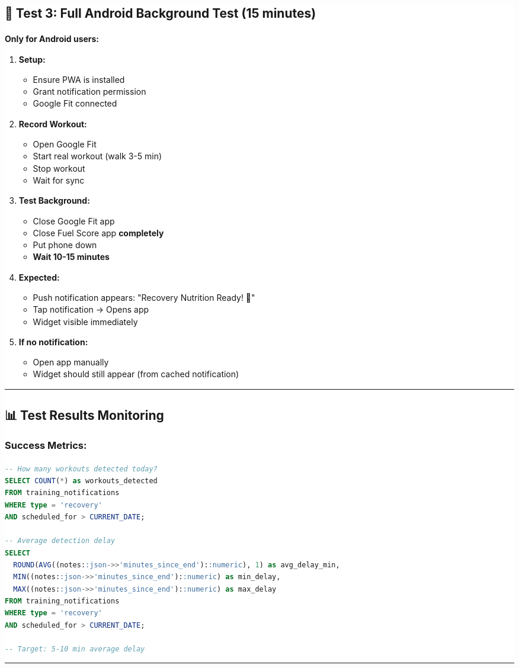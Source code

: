 ## 🎯 Test 3: Full Android Background Test (15 minutes)

**Only for Android users:**

1. **Setup:**
   - Ensure PWA is installed
   - Grant notification permission
   - Google Fit connected

2. **Record Workout:**
   - Open Google Fit
   - Start real workout (walk 3-5 min)
   - Stop workout
   - Wait for sync

3. **Test Background:**
   - Close Google Fit app
   - Close Fuel Score app **completely**
   - Put phone down
   - **Wait 10-15 minutes**

4. **Expected:**
   - Push notification appears: "Recovery Nutrition Ready! 🍌"
   - Tap notification → Opens app
   - Widget visible immediately

5. **If no notification:**
   - Open app manually
   - Widget should still appear (from cached notification)

---

## 📊 Test Results Monitoring

### **Success Metrics:**

```sql
-- How many workouts detected today?
SELECT COUNT(*) as workouts_detected
FROM training_notifications
WHERE type = 'recovery'
AND scheduled_for > CURRENT_DATE;

-- Average detection delay
SELECT 
  ROUND(AVG((notes::json->>'minutes_since_end')::numeric), 1) as avg_delay_min,
  MIN((notes::json->>'minutes_since_end')::numeric) as min_delay,
  MAX((notes::json->>'minutes_since_end')::numeric) as max_delay
FROM training_notifications
WHERE type = 'recovery'
AND scheduled_for > CURRENT_DATE;

-- Target: 5-10 min average delay
```

---